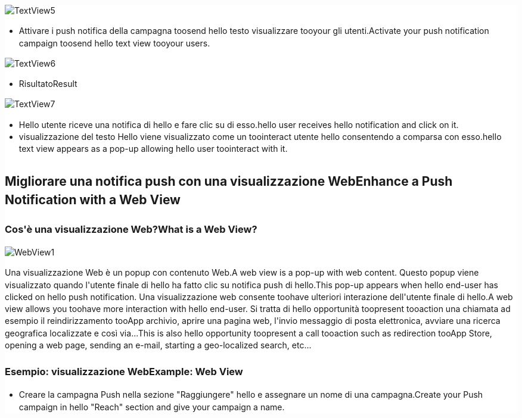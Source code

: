 ![TextView5][25]

* <span data-ttu-id="d5f0d-217">Attivare i push notifica della campagna toosend hello testo visualizzare tooyour gli utenti.</span><span class="sxs-lookup"><span data-stu-id="d5f0d-217">Activate your push notification campaign toosend hello text view tooyour users.</span></span>

![TextView6][26]

* <span data-ttu-id="d5f0d-219">Risultato</span><span class="sxs-lookup"><span data-stu-id="d5f0d-219">Result</span></span>

![TextView7][27]

* <span data-ttu-id="d5f0d-221">Hello utente riceve una notifica di hello e fare clic su di esso.</span><span class="sxs-lookup"><span data-stu-id="d5f0d-221">hello user receives hello notification and click on it.</span></span>
* <span data-ttu-id="d5f0d-222">visualizzazione del testo Hello viene visualizzato come un toointeract utente hello consentendo a comparsa con esso.</span><span class="sxs-lookup"><span data-stu-id="d5f0d-222">hello text view appears as a pop-up allowing hello user toointeract with it.</span></span>

## <a name="enhance-a-push-notification-with-a-web-view"></a><span data-ttu-id="d5f0d-223">Migliorare una notifica push con una visualizzazione Web</span><span class="sxs-lookup"><span data-stu-id="d5f0d-223">Enhance a Push Notification with a Web View</span></span>
### <a name="what-is-a-web-view"></a><span data-ttu-id="d5f0d-224">Cos'è una visualizzazione Web?</span><span class="sxs-lookup"><span data-stu-id="d5f0d-224">What is a Web View?</span></span>
![WebView1][28]

<span data-ttu-id="d5f0d-226">Una visualizzazione Web è un popup con contenuto Web.</span><span class="sxs-lookup"><span data-stu-id="d5f0d-226">A web view is a pop-up with web content.</span></span> <span data-ttu-id="d5f0d-227">Questo popup viene visualizzato quando l'utente finale di hello ha fatto clic su notifica push di hello.</span><span class="sxs-lookup"><span data-stu-id="d5f0d-227">This pop-up appears when hello end-user has clicked on hello push notification.</span></span>
<span data-ttu-id="d5f0d-228">Una visualizzazione web consente toohave ulteriori interazione dell'utente finale di hello.</span><span class="sxs-lookup"><span data-stu-id="d5f0d-228">A web view allows you toohave more interaction with hello end-user.</span></span>
<span data-ttu-id="d5f0d-229">Si tratta di hello opportunità toopresent tooaction una chiamata ad esempio il reindirizzamento tooApp archivio, aprire una pagina web, l'invio messaggio di posta elettronica, avviare una ricerca geografica localizzate e così via...</span><span class="sxs-lookup"><span data-stu-id="d5f0d-229">This is also hello opportunity toopresent a call tooaction such as redirection tooApp Store, opening a web page, sending an e-mail, starting a geo-localized search, etc...</span></span>

### <a name="example-web-view"></a><span data-ttu-id="d5f0d-230">Esempio: visualizzazione Web</span><span class="sxs-lookup"><span data-stu-id="d5f0d-230">Example: Web View</span></span>
* <span data-ttu-id="d5f0d-231">Creare la campagna Push nella sezione "Raggiungere" hello e assegnare un nome di una campagna.</span><span class="sxs-lookup"><span data-stu-id="d5f0d-231">Create your Push campaign in hello "Reach" section and give your campaign a name.</span></span>


[1]: ./media/mobile-engagement-how-tos/First1.png
[2]: ./media/mobile-engagement-how-tos/First2.png
[3]: ./media/mobile-engagement-how-tos/First3.png
[4]: ./media/mobile-engagement-how-tos/First4.png
[5]: ./media/mobile-engagement-how-tos/First5.png
[6]: ./media/mobile-engagement-how-tos/First6.png
[7]: ./media/mobile-engagement-how-tos/First7.png
[8]: ./media/mobile-engagement-how-tos/Test1.png
[9]: ./media/mobile-engagement-how-tos/Test2.png
[10]: ./media/mobile-engagement-how-tos/Test3.png
[11]: ./media/mobile-engagement-how-tos/Personalize1.png
[12]: ./media/mobile-engagement-how-tos/Personalize2.png
[13]: ./media/mobile-engagement-how-tos/Personalize3.png
[14]: ./media/mobile-engagement-how-tos/Personalize4.png
[15]: ./media/mobile-engagement-how-tos/Differentiate1.png
[16]: ./media/mobile-engagement-how-tos/Differentiate2.png
[17]: ./media/mobile-engagement-how-tos/Differentiate3.png
[18]: ./media/mobile-engagement-how-tos/Schedule1.png
[19]: ./media/mobile-engagement-how-tos/Schedule2.png
[20]: ./media/mobile-engagement-how-tos/Schedule3.png
[21]: ./media/mobile-engagement-how-tos/TextView1.png
[22]: ./media/mobile-engagement-how-tos/TextView2.png
[23]: ./media/mobile-engagement-how-tos/TextView3.png
[24]: ./media/mobile-engagement-how-tos/TextView4.png
[25]: ./media/mobile-engagement-how-tos/TextView5.png
[26]: ./media/mobile-engagement-how-tos/TextView6.png
[27]: ./media/mobile-engagement-how-tos/TextView7.png
[28]: ./media/mobile-engagement-how-tos/WebView1.png
[29]: ./media/mobile-engagement-how-tos/WebView2.png
[30]: ./media/mobile-engagement-how-tos/WebView3.png
[31]: ./media/mobile-engagement-how-tos/WebView4.png
[32]: ./media/mobile-engagement-how-tos/WebView5.png
[Link 1]: mobile-engagement-user-interface.md
[Link 2]: mobile-engagement-troubleshooting-guide.md
[Link 3]: mobile-engagement-how-tos.md
[Link 4]: http://go.microsoft.com/fwlink/?LinkID=525553
[Link 5]: http://go.microsoft.com/fwlink/?LinkID=525554
[Link 6]: http://go.microsoft.com/fwlink/?LinkId=525555
[Link 7]: https://account.windowsazure.com/PreviewFeatures
[Link 8]: https://social.msdn.microsoft.com/Forums/azure/home?forum=azuremobileengagement
[Link 9]: http://azure.microsoft.com/services/mobile-engagement/
[Link 10]: http://azure.microsoft.com/documentation/services/mobile-engagement/
[Link 11]: http://azure.microsoft.com/pricing/details/mobile-engagement/
[Link 12]: mobile-engagement-user-interface-navigation.md
[Link 13]: mobile-engagement-user-interface-home.md
[Link 14]: mobile-engagement-user-interface-my-account.md
[Link 15]: mobile-engagement-user-interface-analytics.md
[Link 16]: mobile-engagement-user-interface-monitor.md
[Link 17]: mobile-engagement-user-interface-reach.md
[Link 18]: mobile-engagement-user-interface-segments.md
[Link 19]: mobile-engagement-user-interface-dashboard.md
[Link 20]: mobile-engagement-user-interface-settings.md
[Link 21]: mobile-engagement-troubleshooting-guide-analytics.md
[Link 22]: mobile-engagement-troubleshooting-guide-apis.md
[Link 23]: mobile-engagement-troubleshooting-guide-push-reach.md
[Link 24]: mobile-engagement-troubleshooting-guide-service.md
[Link 25]: mobile-engagement-troubleshooting-guide-sdk.md
[Link 26]: mobile-engagement-troubleshooting-guide-sr-info.md
[Link 27]: ../mobile-engagement-how-tos-first-push.md
[Link 28]: ../mobile-engagement-how-tos-test-campaign.md
[Link 29]: ../mobile-engagement-how-tos-personalize-push.md
[Link 30]: ../mobile-engagement-how-tos-differentiate-push.md
[Link 31]: ../mobile-engagement-how-tos-schedule-campaign.md
[Link 32]: ../mobile-engagement-how-tos-text-view.md
[Link 33]: ../mobile-engagement-how-tos-web-view.md